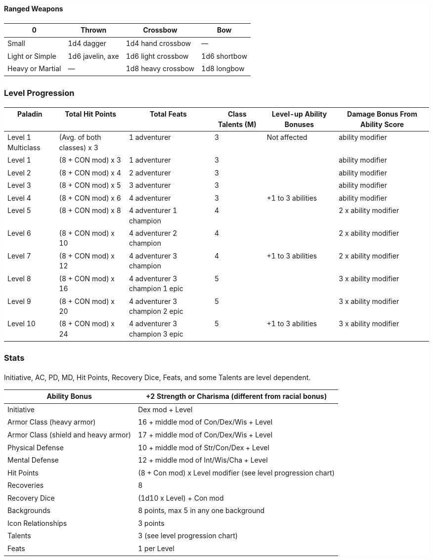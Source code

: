 #### Ranged Weapons

| 0                | Thrown           | Crossbow           | Bow          |
|------------------|------------------|--------------------|--------------|
| Small            | 1d4 dagger       | 1d4 hand crossbow  | —            |
| Light or Simple  | 1d6 javelin, axe | 1d6 light crossbow | 1d6 shortbow |
| Heavy or Martial | —                | 1d8 heavy crossbow | 1d8 longbow  |

### Level Progression

| Paladin            | Total Hit Points           | Total Feats                    | Class Talents (M) | Level-up Ability Bonuses | Damage Bonus From Ability Score |
|--------------------|----------------------------|--------------------------------|-------------------|--------------------------|---------------------------------|
| Level 1 Multiclass | (Avg. of both classes) x 3 | 1 adventurer                   | 3                 | Not affected             | ability modifier                |
| Level 1            | (8 + CON mod) x 3          | 1 adventurer                   | 3                 |                          | ability modifier                |
| Level 2            | (8 + CON mod) x 4          | 2 adventurer                   | 3                 |                          | ability modifier                |
| Level 3            | (8 + CON mod) x 5          | 3 adventurer                   | 3                 |                          | ability modifier                |
| Level 4            | (8 + CON mod) x 6          | 4 adventurer                   | 3                 | +1 to 3 abilities        | ability modifier                |
| Level 5            | (8 + CON mod) x 8          | 4 adventurer 1 champion        | 4                 |                          | 2 x ability modifier            |
| Level 6            | (8 + CON mod) x 10         | 4 adventurer 2 champion        | 4                 |                          | 2 x ability modifier            |
| Level 7            | (8 + CON mod) x 12         | 4 adventurer 3 champion        | 4                 | +1 to 3 abilities        | 2 x ability modifier            |
| Level 8            | (8 + CON mod) x 16         | 4 adventurer 3 champion 1 epic | 5                 |                          | 3 x ability modifier            |
| Level 9            | (8 + CON mod) x 20         | 4 adventurer 3 champion 2 epic | 5                 |                          | 3 x ability modifier            |
| Level 10           | (8 + CON mod) x 24         | 4 adventurer 3 champion 3 epic | 5                 | +1 to 3 abilities        | 3 x ability modifier            |

### Stats

Initiative, AC, PD, MD, Hit Points, Recovery Dice, Feats, and some Talents are level dependent.

| Ability Bonus                        | +2 Strength or Charisma (different from racial bonus)        |
|--------------------------------------|--------------------------------------------------------------|
| Initiative                           | Dex mod + Level                                              |
| Armor Class (heavy armor)            | 16 + middle mod of Con/Dex/Wis + Level                       |
| Armor Class (shield and heavy armor) | 17 + middle mod of Con/Dex/Wis + Level                       |
| Physical Defense                     | 10 + middle mod of Str/Con/Dex + Level                       |
| Mental Defense                       | 12 + middle mod of Int/Wis/Cha + Level                       |
| Hit Points                           | (8 + Con mod) x Level modifier (see level progression chart) |
| Recoveries                           | 8                                                            |
| Recovery Dice                        | (1d10 x Level) + Con mod                                     |
| Backgrounds                          | 8 points, max 5 in any one background                        |
| Icon Relationships                   | 3 points                                                     |
| Talents                              | 3 (see level progression chart)                              |
| Feats                                | 1 per Level                                                  |
